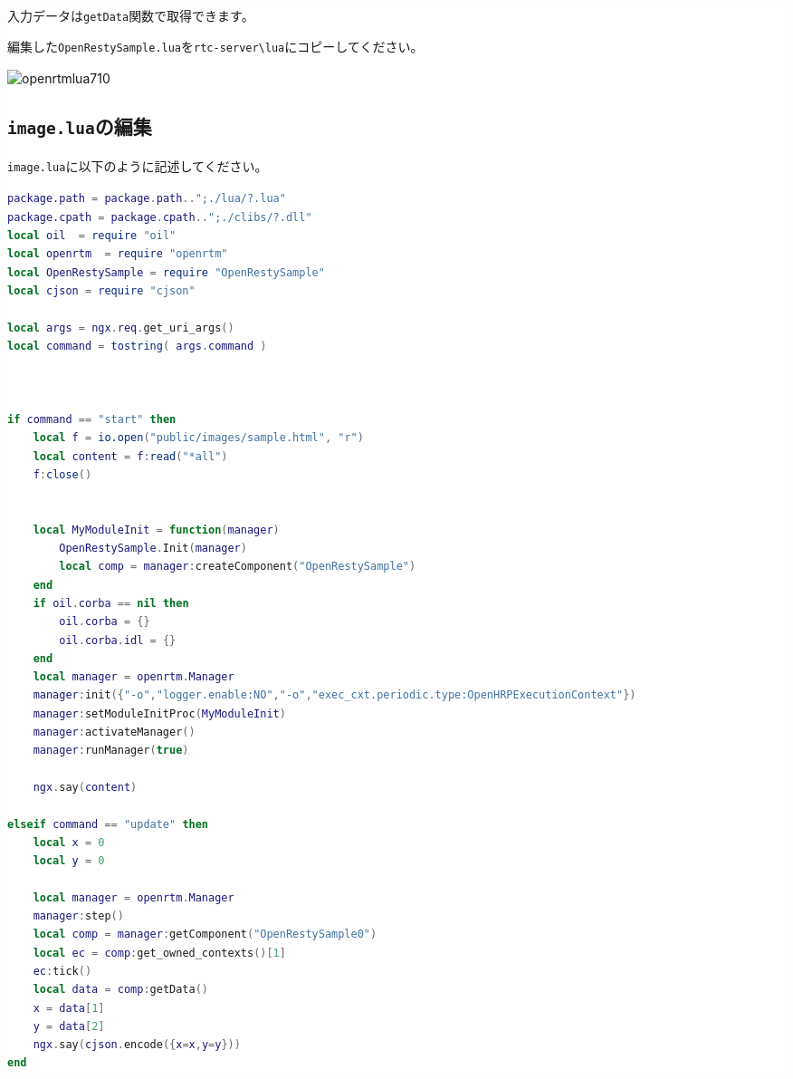 入力データは`getData`関数で取得できます。


編集した`OpenRestySample.lua`を`rtc-server\lua`にコピーしてください。

![openrtmlua710](https://user-images.githubusercontent.com/6216077/38462386-8d3d7d30-3b21-11e8-96c1-c048cc6ca738.png)


## `image.lua`の編集

`image.lua`に以下のように記述してください。

```Lua
package.path = package.path..";./lua/?.lua"
package.cpath = package.cpath..";./clibs/?.dll"
local oil  = require "oil"
local openrtm  = require "openrtm"
local OpenRestySample = require "OpenRestySample"
local cjson = require "cjson"

local args = ngx.req.get_uri_args()
local command = tostring( args.command )



if command == "start" then
	local f = io.open("public/images/sample.html", "r")
	local content = f:read("*all")
	f:close()
	

	local MyModuleInit = function(manager)
		OpenRestySample.Init(manager)
		local comp = manager:createComponent("OpenRestySample")
	end
	if oil.corba == nil then
		oil.corba = {}
		oil.corba.idl = {}
	end
	local manager = openrtm.Manager
	manager:init({"-o","logger.enable:NO","-o","exec_cxt.periodic.type:OpenHRPExecutionContext"})
	manager:setModuleInitProc(MyModuleInit)
	manager:activateManager()
	manager:runManager(true)
	
	ngx.say(content)

elseif command == "update" then
	local x = 0
	local y = 0
	
	local manager = openrtm.Manager
	manager:step()
	local comp = manager:getComponent("OpenRestySample0")
	local ec = comp:get_owned_contexts()[1]
	ec:tick()
	local data = comp:getData()
	x = data[1]
	y = data[2]
	ngx.say(cjson.encode({x=x,y=y}))
end

```
